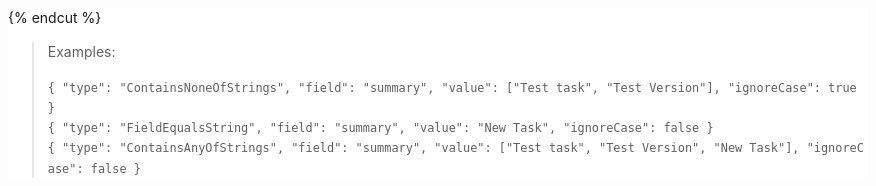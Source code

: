 {% endcut %}

> Examples:
> ```
> { "type": "ContainsNoneOfStrings", "field": "summary", "value": ["Test task", "Test Version"], "ignoreCase": true }
> { "type": "FieldEqualsString", "field": "summary", "value": "New Task", "ignoreCase": false }
> { "type": "ContainsAnyOfStrings", "field": "summary", "value": ["Test task", "Test Version", "New Task"], "ignoreCase": false } 
> ```

